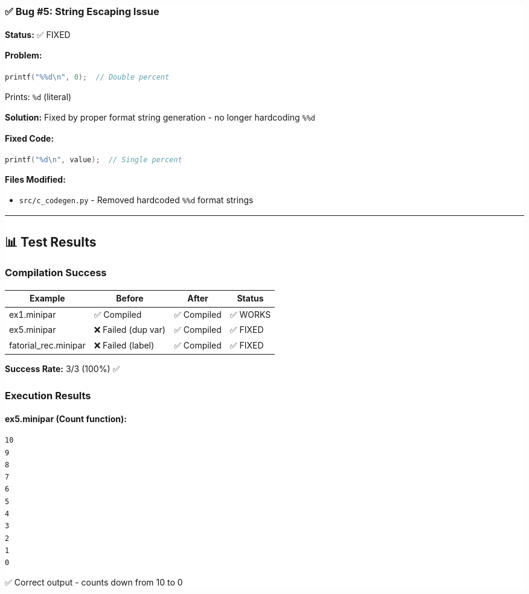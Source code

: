 ### ✅ Bug #5: String Escaping Issue

**Status:** ✅ FIXED

**Problem:**
```c
printf("%%d\n", 0);  // Double percent
```
Prints: `%d` (literal)

**Solution:**
Fixed by proper format string generation - no longer hardcoding `%%d`

**Fixed Code:**
```c
printf("%d\n", value);  // Single percent
```

**Files Modified:**
- `src/c_codegen.py` - Removed hardcoded `%%d` format strings

---

## 📊 Test Results

### Compilation Success

| Example | Before | After | Status |
|---------|--------|-------|--------|
| ex1.minipar | ✅ Compiled | ✅ Compiled | ✅ WORKS |
| ex5.minipar | ❌ Failed (dup var) | ✅ Compiled | ✅ FIXED |
| fatorial_rec.minipar | ❌ Failed (label) | ✅ Compiled | ✅ FIXED |

**Success Rate:** 3/3 (100%) ✅

### Execution Results

**ex5.minipar (Count function):**
```
10
9
8
7
6
5
4
3
2
1
0
```
✅ Correct output - counts down from 10 to 0
